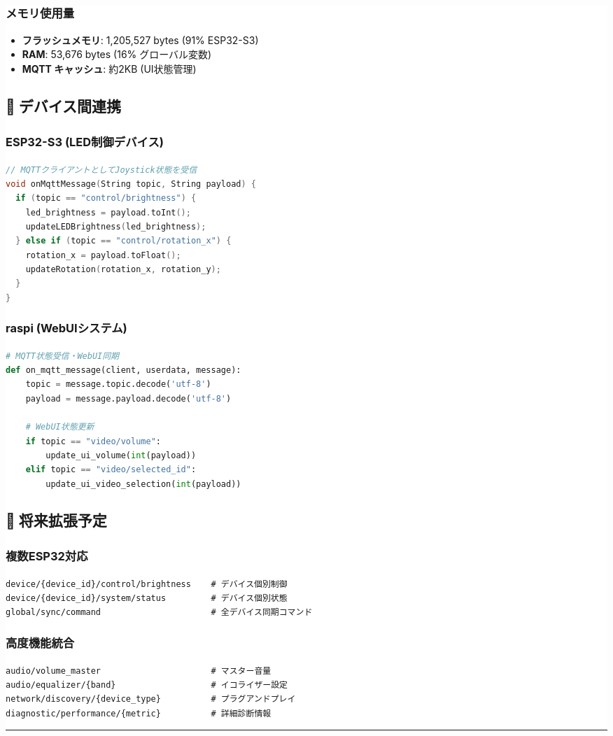 ### メモリ使用量
- **フラッシュメモリ**: 1,205,527 bytes (91% ESP32-S3)
- **RAM**: 53,676 bytes (16% グローバル変数)
- **MQTT キャッシュ**: 約2KB (UI状態管理)

## 🔗 デバイス間連携

### ESP32-S3 (LED制御デバイス)
```cpp
// MQTTクライアントとしてJoystick状態を受信
void onMqttMessage(String topic, String payload) {
  if (topic == "control/brightness") {
    led_brightness = payload.toInt();
    updateLEDBrightness(led_brightness);
  } else if (topic == "control/rotation_x") {
    rotation_x = payload.toFloat(); 
    updateRotation(rotation_x, rotation_y);
  }
}
```

### raspi (WebUIシステム)
```python
# MQTT状態受信・WebUI同期
def on_mqtt_message(client, userdata, message):
    topic = message.topic.decode('utf-8')
    payload = message.payload.decode('utf-8')
    
    # WebUI状態更新
    if topic == "video/volume":
        update_ui_volume(int(payload))
    elif topic == "video/selected_id":
        update_ui_video_selection(int(payload))
```

## 🚀 将来拡張予定

### 複数ESP32対応
```
device/{device_id}/control/brightness    # デバイス個別制御
device/{device_id}/system/status         # デバイス個別状態
global/sync/command                      # 全デバイス同期コマンド
```

### 高度機能統合
```
audio/volume_master                      # マスター音量
audio/equalizer/{band}                   # イコライザー設定  
network/discovery/{device_type}          # プラグアンドプレイ
diagnostic/performance/{metric}          # 詳細診断情報
```

---
